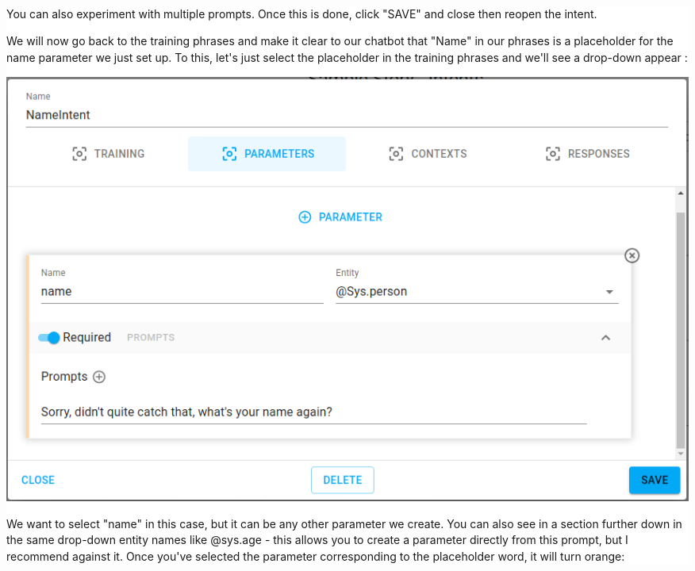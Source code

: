 You can also experiment with multiple prompts. Once this is done, click "SAVE" and close then reopen the intent.

We will now go back to the training phrases and make it clear to our chatbot that "Name" in our phrases is a placeholder for the name parameter we just set up. To this, let's just select the placeholder in the training phrases and we'll see a drop-down appear : 

<img src="name-intent-parameters-final.png">

We want to select "name" in this case, but it can be any other parameter we create. You can also see in a section further down in the same drop-down entity names like @sys.age - this allows you to create a parameter directly from this prompt, but I recommend against it. Once you've selected the parameter corresponding to the placeholder word, it will turn orange:
